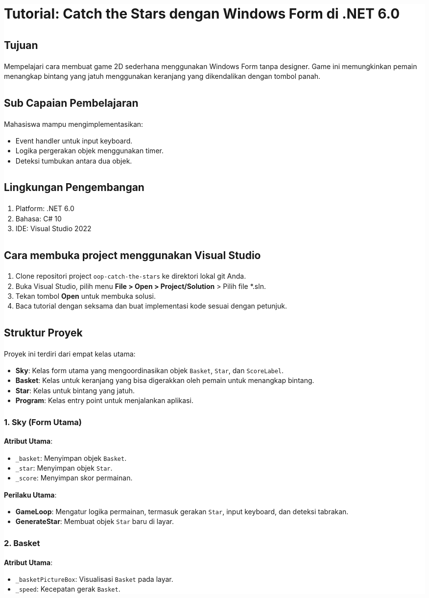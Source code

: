 # Tutorial: Catch the Stars dengan Windows Form di .NET 6.0

## Tujuan
Mempelajari cara membuat game 2D sederhana menggunakan Windows Form tanpa designer. Game ini memungkinkan pemain menangkap bintang yang jatuh menggunakan keranjang yang dikendalikan dengan tombol panah.

## Sub Capaian Pembelajaran
Mahasiswa mampu mengimplementasikan:
- Event handler untuk input keyboard.
- Logika pergerakan objek menggunakan timer.
- Deteksi tumbukan antara dua objek.

## Lingkungan Pengembangan
1. Platform: .NET 6.0
2. Bahasa: C# 10
3. IDE: Visual Studio 2022

## Cara membuka project menggunakan Visual Studio
1. Clone repositori project `oop-catch-the-stars` ke direktori lokal git Anda.
2. Buka Visual Studio, pilih menu **File > Open > Project/Solution** > Pilih file *.sln.
3. Tekan tombol **Open** untuk membuka solusi.
4. Baca tutorial dengan seksama dan buat implementasi kode sesuai dengan petunjuk.

## Struktur Proyek

Proyek ini terdiri dari empat kelas utama:
- **Sky**: Kelas form utama yang mengoordinasikan objek `Basket`, `Star`, dan `ScoreLabel`.
- **Basket**: Kelas untuk keranjang yang bisa digerakkan oleh pemain untuk menangkap bintang.
- **Star**: Kelas untuk bintang yang jatuh.
- **Program**: Kelas entry point untuk menjalankan aplikasi.

### 1. Sky (Form Utama)
**Atribut Utama**:
- `_basket`: Menyimpan objek `Basket`.
- `_star`: Menyimpan objek `Star`.
- `_score`: Menyimpan skor permainan.

**Perilaku Utama**:
- **GameLoop**: Mengatur logika permainan, termasuk gerakan `Star`, input keyboard, dan deteksi tabrakan.
- **GenerateStar**: Membuat objek `Star` baru di layar.

### 2. Basket
**Atribut Utama**:
- `_basketPictureBox`: Visualisasi `Basket` pada layar.
- `_speed`: Kecepatan gerak `Basket`.
